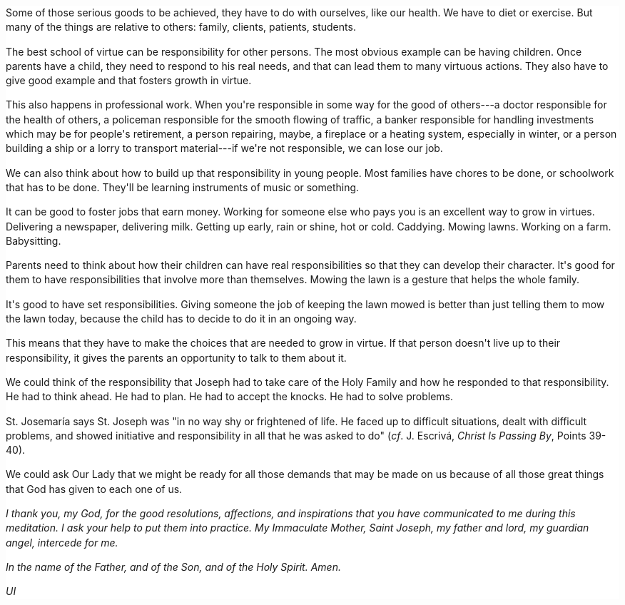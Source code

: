 Some of those serious goods to be achieved, they have to do with ourselves, like our health. We have to diet or exercise. But many of the things are relative to others: family, clients, patients, students.

The best school of virtue can be responsibility for other persons. The most obvious example can be having children. Once parents have a child, they need to respond to his real needs, and that can lead them to many virtuous actions. They also have to give good example and that fosters growth in virtue.

This also happens in professional work. When you\'re responsible in some way for the good of others---a doctor responsible for the health of others, a policeman responsible for the smooth flowing of traffic, a banker responsible for handling investments which may be for people\'s retirement, a person repairing, maybe, a fireplace or a heating system, especially in winter, or a person building a ship or a lorry to transport material---if we\'re not responsible, we can lose our job.

We can also think about how to build up that responsibility in young people. Most families have chores to be done, or schoolwork that has to be done. They'll be learning instruments of music or something.

It can be good to foster jobs that earn money. Working for someone else who pays you is an excellent way to grow in virtues. Delivering a newspaper, delivering milk. Getting up early, rain or shine, hot or cold. Caddying. Mowing lawns. Working on a farm. Babysitting.

Parents need to think about how their children can have real responsibilities so that they can develop their character. It\'s good for them to have responsibilities that involve more than themselves. Mowing the lawn is a gesture that helps the whole family.

It\'s good to have set responsibilities. Giving someone the job of keeping the lawn mowed is better than just telling them to mow the lawn today, because the child has to decide to do it in an ongoing way.

This means that they have to make the choices that are needed to grow in virtue. If that person doesn\'t live up to their responsibility, it gives the parents an opportunity to talk to them about it.

We could think of the responsibility that Joseph had to take care of the Holy Family and how he responded to that responsibility. He had to think ahead. He had to plan. He had to accept the knocks. He had to solve problems.

St. Josemaría says St. Joseph was "in no way shy or frightened of life. He faced up to difficult situations, dealt with difficult problems, and showed initiative and responsibility in all that he was asked to do" (*cf*. J. Escrivá, *Christ Is Passing By*, Points 39-40).

We could ask Our Lady that we might be ready for all those demands that may be made on us because of all those great things that God has given to each one of us.

*I thank you, my God, for the good resolutions, affections, and inspirations that you have communicated to me during this meditation. I ask your help to put them into practice. My Immaculate Mother, Saint Joseph, my father and lord, my guardian angel, intercede for me.*

*In the name of the Father, and of the Son, and of the Holy Spirit. Amen.*

*UI*
